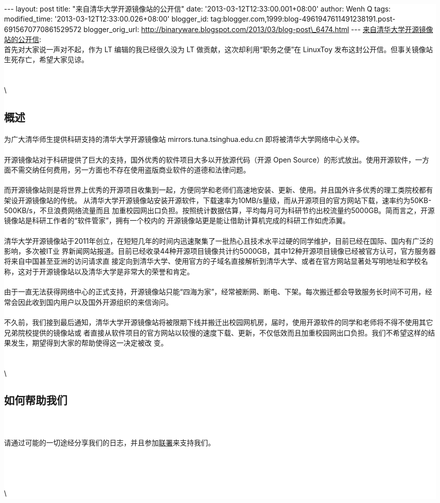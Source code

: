 --- layout: post title: "来自清华大学开源镜像站的公开信" date:
'2013-03-12T12:33:00.001+08:00' author: Wenh Q tags: modified\_time:
'2013-03-12T12:33:00.026+08:00' blogger\_id:
tag:blogger.com,1999:blog-4961947611491238191.post-6915670770861529572
blogger\_orig\_url:
http://binaryware.blogspot.com/2013/03/blog-post\_6474.html ---
[来自清华大学开源镜像站的公开信](http://linuxtoy.org/archives/petition-from-tsinghua-mirror-site.html):
\
首先对大家说一声对不起，作为 LT 编辑的我已经很久没为 LT
做贡献，这次却利用“职务之便”在 LinuxToy
发布这封公开信。但事关镜像站生死存亡，希望大家见谅。\
\
\
\

[](http://www.blogger.com/blog-this.g)概述
------------------------------------------

为广大清华师生提供科研支持的清华大学开源镜像站
mirrors.tuna.tsinghua.edu.cn 即将被清华大学网络中心关停。\
\
开源镜像站对于科研提供了巨大的支持，国外优秀的软件项目大多以开放源代码（开源
Open
Source）的形式放出。使用开源软件，一方面不需交纳任何费用，另一方面也不存在使用盗版商业软件的道德和法律问题。\
\
而开源镜像站则是将世界上优秀的开源项目收集到一起，方便同学和老师们高速地安装、更新、使用。并且国外许多优秀的理工类院校都有架设开源镜像站的传统。
从清华大学开源镜像站安装开源软件，下载速率为10MB/s量级，而从开源项目的官方网站下载，速率约为50KB-500KB/s，不旦浪费网络流量而且
加重校园网出口负担。按照统计数据估算，平均每月可为科研节约出校流量约5000GB。简而言之，开源镜像站是科研工作者的“软件管家”，拥有一个校内的
开源镜像站更是能让借助计算机完成的科研工作如虎添翼。\
\
清华大学开源镜像站于2011年创立，在短短几年的时间内迅速聚集了一批热心且技术水平过硬的同学维护，目前已经在国际、国内有广泛的影响，多次被IT业
界新闻网站报道。目前已经收录44种开源项目镜像共计约5000GB，其中12种开源项目镜像已经被官方认可，官方服务器将来自中国甚至亚洲的访问请求直
接定向到清华大学、使用官方的子域名直接解析到清华大学、或者在官方网站显著处写明地址和学校名称，这对于开源镜像站以及清华大学是非常大的荣誉和肯定。\
\
由于一直无法获得网络中心的正式支持，开源镜像站只能“四海为家”，经常被断网、断电、下架。每次搬迁都会导致服务长时间不可用，经常会因此收到国内用户以及国外开源组织的来信询问。\
\
不久前，我们接到最后通知，清华大学开源镜像站将被限期下线并搬迁出校园网机房，届时，使用开源软件的同学和老师将不得不使用其它兄弟院校提供的镜像站或
者直接从软件项目的官方网站以较慢的速度下载、更新，不仅低效而且加重校园网出口负担。我们不希望这样的结果发生，期望得到大家的帮助使得这一决定被改
变。\
\
\
\

[](http://www.blogger.com/blog-this.g)如何帮助我们
--------------------------------------------------

\
\
请通过可能的一切途经分享我们的日志，并且参加[联署](http://mirrors.tuna.tsinghua.edu.cn/)来支持我们。\
\
\
\
\
\
